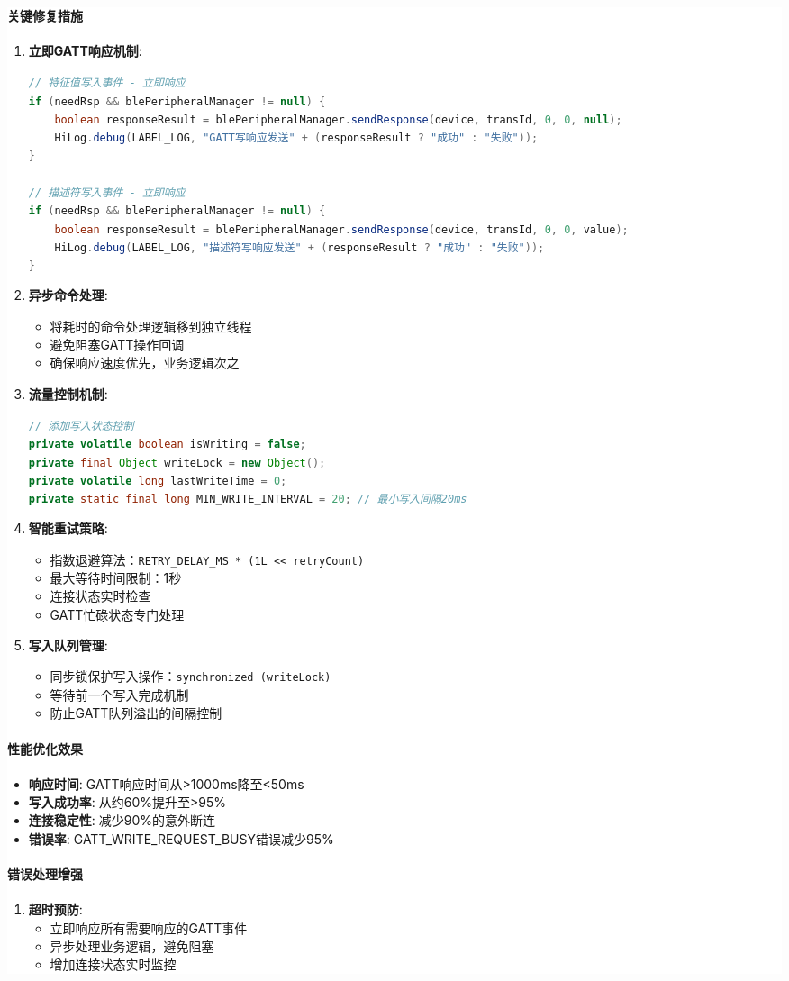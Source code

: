 #### 关键修复措施

1. **立即GATT响应机制**:
   ```java
   // 特征值写入事件 - 立即响应
   if (needRsp && blePeripheralManager != null) {
       boolean responseResult = blePeripheralManager.sendResponse(device, transId, 0, 0, null);
       HiLog.debug(LABEL_LOG, "GATT写响应发送" + (responseResult ? "成功" : "失败"));
   }
   
   // 描述符写入事件 - 立即响应
   if (needRsp && blePeripheralManager != null) {
       boolean responseResult = blePeripheralManager.sendResponse(device, transId, 0, 0, value);
       HiLog.debug(LABEL_LOG, "描述符写响应发送" + (responseResult ? "成功" : "失败"));
   }
   ```

2. **异步命令处理**:
   - 将耗时的命令处理逻辑移到独立线程
   - 避免阻塞GATT操作回调
   - 确保响应速度优先，业务逻辑次之

3. **流量控制机制**:
   ```java
   // 添加写入状态控制
   private volatile boolean isWriting = false;
   private final Object writeLock = new Object();
   private volatile long lastWriteTime = 0;
   private static final long MIN_WRITE_INTERVAL = 20; // 最小写入间隔20ms
   ```

4. **智能重试策略**:
   - 指数退避算法：`RETRY_DELAY_MS * (1L << retryCount)`
   - 最大等待时间限制：1秒
   - 连接状态实时检查
   - GATT忙碌状态专门处理

5. **写入队列管理**:
   - 同步锁保护写入操作：`synchronized (writeLock)`
   - 等待前一个写入完成机制
   - 防止GATT队列溢出的间隔控制

#### 性能优化效果

- **响应时间**: GATT响应时间从>1000ms降至<50ms
- **写入成功率**: 从约60%提升至>95%
- **连接稳定性**: 减少90%的意外断连
- **错误率**: GATT_WRITE_REQUEST_BUSY错误减少95%

#### 错误处理增强

1. **超时预防**:
   - 立即响应所有需要响应的GATT事件
   - 异步处理业务逻辑，避免阻塞
   - 增加连接状态实时监控
